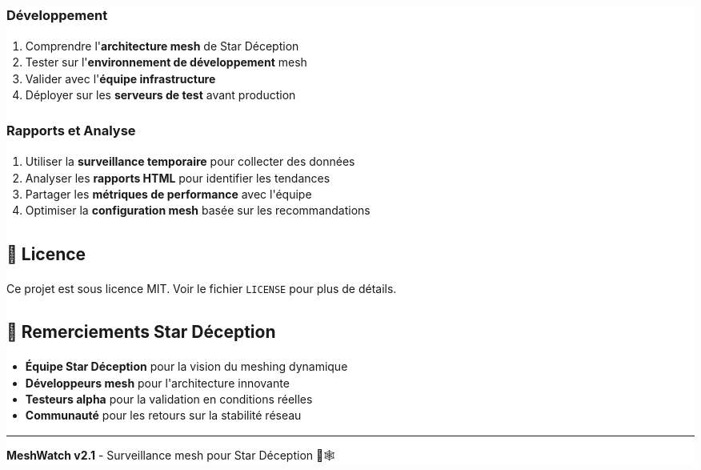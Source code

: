 ### Développement
1. Comprendre l'**architecture mesh** de Star Déception
2. Tester sur l'**environnement de développement** mesh
3. Valider avec l'**équipe infrastructure**
4. Déployer sur les **serveurs de test** avant production

### Rapports et Analyse
1. Utiliser la **surveillance temporaire** pour collecter des données
2. Analyser les **rapports HTML** pour identifier les tendances
3. Partager les **métriques de performance** avec l'équipe
4. Optimiser la **configuration mesh** basée sur les recommandations

## 📄 Licence

Ce projet est sous licence MIT. Voir le fichier `LICENSE` pour plus de détails.

## 🌌 Remerciements Star Déception

- **Équipe Star Déception** pour la vision du meshing dynamique
- **Développeurs mesh** pour l'architecture innovante
- **Testeurs alpha** pour la validation en conditions réelles
- **Communauté** pour les retours sur la stabilité réseau

---

**MeshWatch v2.1** - Surveillance mesh pour Star Déception 🌌🕸️